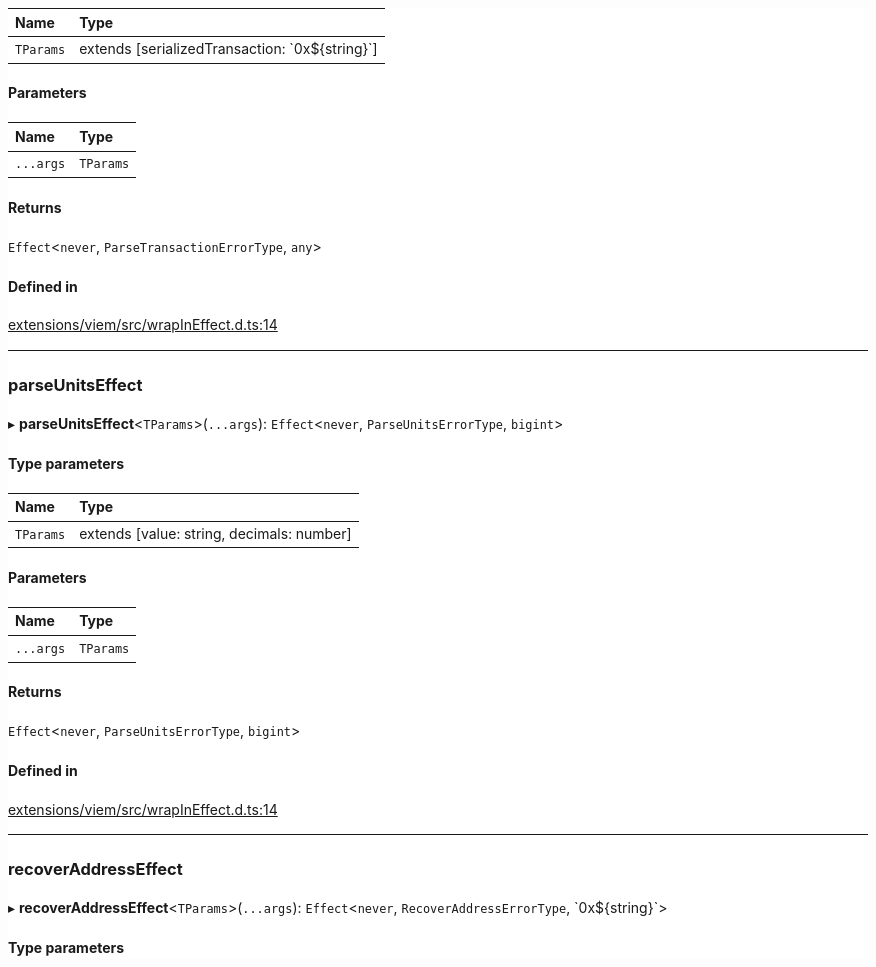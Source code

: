 | Name | Type |
| :------ | :------ |
| `TParams` | extends [serializedTransaction: \`0x${string}\`] |

#### Parameters

| Name | Type |
| :------ | :------ |
| `...args` | `TParams` |

#### Returns

`Effect`<`never`, `ParseTransactionErrorType`, `any`\>

#### Defined in

[extensions/viem/src/wrapInEffect.d.ts:14](https://github.com/evmts/evmts-monorepo/blob/main/extensions/viem/src/wrapInEffect.d.ts#L14)

___

### parseUnitsEffect

▸ **parseUnitsEffect**<`TParams`\>(`...args`): `Effect`<`never`, `ParseUnitsErrorType`, `bigint`\>

#### Type parameters

| Name | Type |
| :------ | :------ |
| `TParams` | extends [value: string, decimals: number] |

#### Parameters

| Name | Type |
| :------ | :------ |
| `...args` | `TParams` |

#### Returns

`Effect`<`never`, `ParseUnitsErrorType`, `bigint`\>

#### Defined in

[extensions/viem/src/wrapInEffect.d.ts:14](https://github.com/evmts/evmts-monorepo/blob/main/extensions/viem/src/wrapInEffect.d.ts#L14)

___

### recoverAddressEffect

▸ **recoverAddressEffect**<`TParams`\>(`...args`): `Effect`<`never`, `RecoverAddressErrorType`, \`0x${string}\`\>

#### Type parameters
